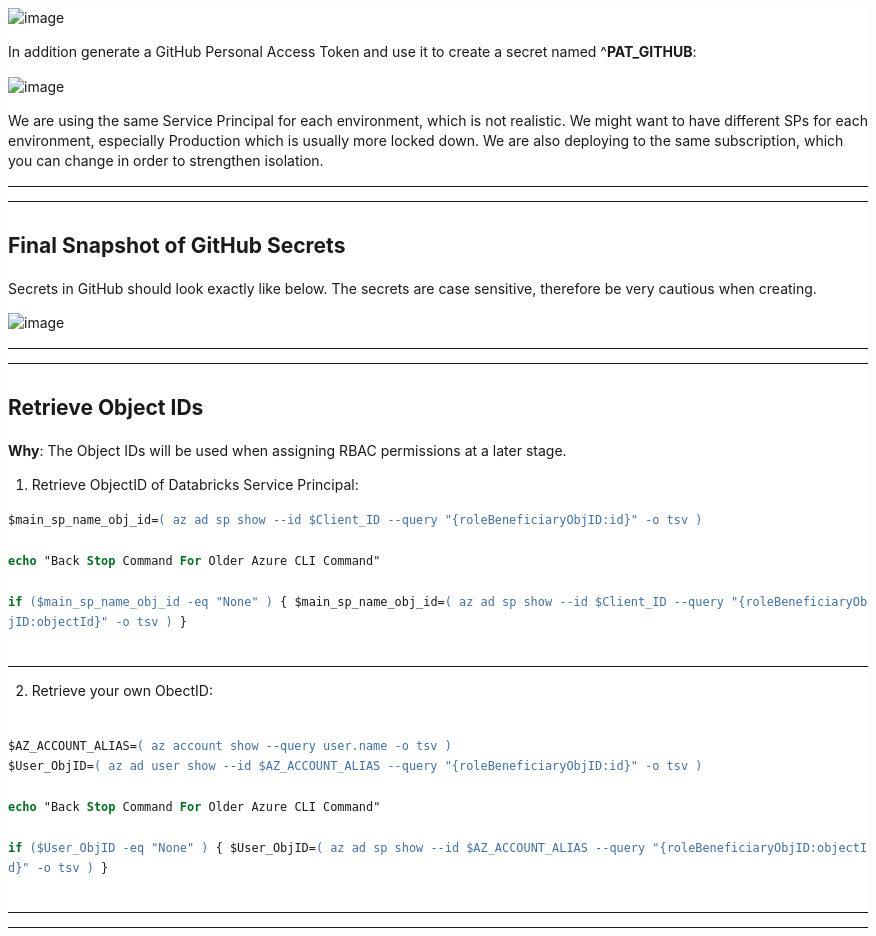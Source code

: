 <img width="656" alt="image" src="https://user-images.githubusercontent.com/108273509/194619649-2ef7e325-a6bb-4760-9a82-1e3b4775adbd.png">

In addition generate a GitHub Personal Access Token and use it to create a secret named ^**PAT_GITHUB**:

<img width="883" alt="image" src="https://user-images.githubusercontent.com/108273509/205918329-9592e20f-439b-4e1b-b7c4-983579e295de.png">

We are using the same Service Principal for each environment, which is not realistic. We might want to have different SPs for each environment, especially Production which is usually more locked down. We are also deploying to the same subscription, which you can change in order to strengthen isolation. 

---
---


 
## Final Snapshot of GitHub Secrets

Secrets in GitHub should look exactly like below. The secrets are case sensitive, therefore be very cautious when creating. 

<img width="587" alt="image" src="https://user-images.githubusercontent.com/108273509/205921220-9ad2116a-7c85-4725-a70c-e178a0af2914.png">




---
---
 
## Retrieve Object IDs 

**Why**: The Object IDs will be used when assigning RBAC permissions at a later stage. 

1. Retrieve ObjectID of Databricks Service Principal:  
```ps
$main_sp_name_obj_id=( az ad sp show --id $Client_ID --query "{roleBeneficiaryObjID:id}" -o tsv )

echo "Back Stop Command For Older Azure CLI Command"
 
if ($main_sp_name_obj_id -eq "None" ) { $main_sp_name_obj_id=( az ad sp show --id $Client_ID --query "{roleBeneficiaryObjID:objectId}" -o tsv ) }
 
```

---

2. Retrieve your own ObectID:  
```ps
 
$AZ_ACCOUNT_ALIAS=( az account show --query user.name -o tsv )
$User_ObjID=( az ad user show --id $AZ_ACCOUNT_ALIAS --query "{roleBeneficiaryObjID:id}" -o tsv )
 
echo "Back Stop Command For Older Azure CLI Command"
 
if ($User_ObjID -eq "None" ) { $User_ObjID=( az ad sp show --id $AZ_ACCOUNT_ALIAS --query "{roleBeneficiaryObjID:objectId}" -o tsv ) }
 
```
---
---
 